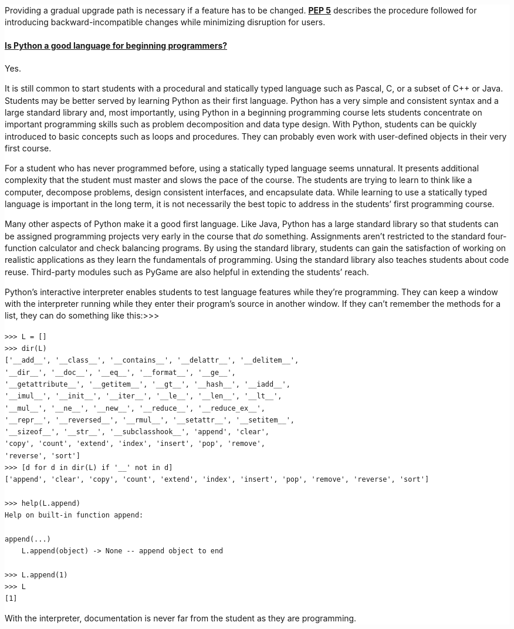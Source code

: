 Providing a gradual upgrade path is necessary if a feature has to be changed. [**PEP 5**](https://www.python.org/dev/peps/pep-0005) describes the procedure followed for introducing backward-incompatible changes while minimizing disruption for users.

#### [Is Python a good language for beginning programmers?](https://docs.python.org/3/faq/general.html#id27)

Yes.

It is still common to start students with a procedural and statically typed language such as Pascal, C, or a subset of C++ or Java. Students may be better served by learning Python as their first language. Python has a very simple and consistent syntax and a large standard library and, most importantly, using Python in a beginning programming course lets students concentrate on important programming skills such as problem decomposition and data type design. With Python, students can be quickly introduced to basic concepts such as loops and procedures. They can probably even work with user-defined objects in their very first course.

For a student who has never programmed before, using a statically typed language seems unnatural. It presents additional complexity that the student must master and slows the pace of the course. The students are trying to learn to think like a computer, decompose problems, design consistent interfaces, and encapsulate data. While learning to use a statically typed language is important in the long term, it is not necessarily the best topic to address in the students’ first programming course.

Many other aspects of Python make it a good first language. Like Java, Python has a large standard library so that students can be assigned programming projects very early in the course that _do_ something. Assignments aren’t restricted to the standard four-function calculator and check balancing programs. By using the standard library, students can gain the satisfaction of working on realistic applications as they learn the fundamentals of programming. Using the standard library also teaches students about code reuse. Third-party modules such as PyGame are also helpful in extending the students’ reach.

Python’s interactive interpreter enables students to test language features while they’re programming. They can keep a window with the interpreter running while they enter their program’s source in another window. If they can’t remember the methods for a list, they can do something like this:&gt;&gt;&gt;

```text
>>> L = []
>>> dir(L)
['__add__', '__class__', '__contains__', '__delattr__', '__delitem__',
'__dir__', '__doc__', '__eq__', '__format__', '__ge__',
'__getattribute__', '__getitem__', '__gt__', '__hash__', '__iadd__',
'__imul__', '__init__', '__iter__', '__le__', '__len__', '__lt__',
'__mul__', '__ne__', '__new__', '__reduce__', '__reduce_ex__',
'__repr__', '__reversed__', '__rmul__', '__setattr__', '__setitem__',
'__sizeof__', '__str__', '__subclasshook__', 'append', 'clear',
'copy', 'count', 'extend', 'index', 'insert', 'pop', 'remove',
'reverse', 'sort']
>>> [d for d in dir(L) if '__' not in d]
['append', 'clear', 'copy', 'count', 'extend', 'index', 'insert', 'pop', 'remove', 'reverse', 'sort']

>>> help(L.append)
Help on built-in function append:

append(...)
    L.append(object) -> None -- append object to end

>>> L.append(1)
>>> L
[1]
```

With the interpreter, documentation is never far from the student as they are programming.
